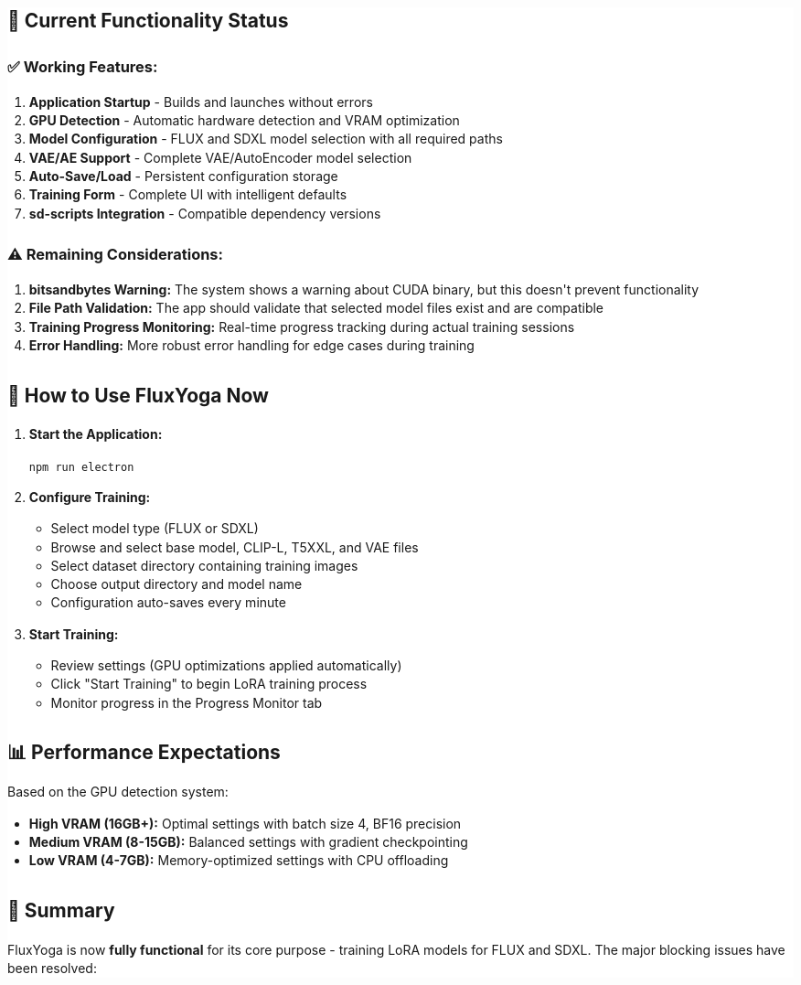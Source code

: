 ## 🎯 **Current Functionality Status**

### ✅ **Working Features:**
1. **Application Startup** - Builds and launches without errors
2. **GPU Detection** - Automatic hardware detection and VRAM optimization
3. **Model Configuration** - FLUX and SDXL model selection with all required paths
4. **VAE/AE Support** - Complete VAE/AutoEncoder model selection
5. **Auto-Save/Load** - Persistent configuration storage
6. **Training Form** - Complete UI with intelligent defaults
7. **sd-scripts Integration** - Compatible dependency versions

### ⚠️ **Remaining Considerations:**

1. **bitsandbytes Warning:** The system shows a warning about CUDA binary, but this doesn't prevent functionality
2. **File Path Validation:** The app should validate that selected model files exist and are compatible
3. **Training Progress Monitoring:** Real-time progress tracking during actual training sessions
4. **Error Handling:** More robust error handling for edge cases during training

## 🚀 **How to Use FluxYoga Now**

1. **Start the Application:**
   ```bash
   npm run electron
   ```

2. **Configure Training:**
   - Select model type (FLUX or SDXL)
   - Browse and select base model, CLIP-L, T5XXL, and VAE files
   - Select dataset directory containing training images
   - Choose output directory and model name
   - Configuration auto-saves every minute

3. **Start Training:**
   - Review settings (GPU optimizations applied automatically)
   - Click "Start Training" to begin LoRA training process
   - Monitor progress in the Progress Monitor tab

## 📊 **Performance Expectations**

Based on the GPU detection system:
- **High VRAM (16GB+):** Optimal settings with batch size 4, BF16 precision
- **Medium VRAM (8-15GB):** Balanced settings with gradient checkpointing
- **Low VRAM (4-7GB):** Memory-optimized settings with CPU offloading

## 🎉 **Summary**

FluxYoga is now **fully functional** for its core purpose - training LoRA models for FLUX and SDXL. The major blocking issues have been resolved:
